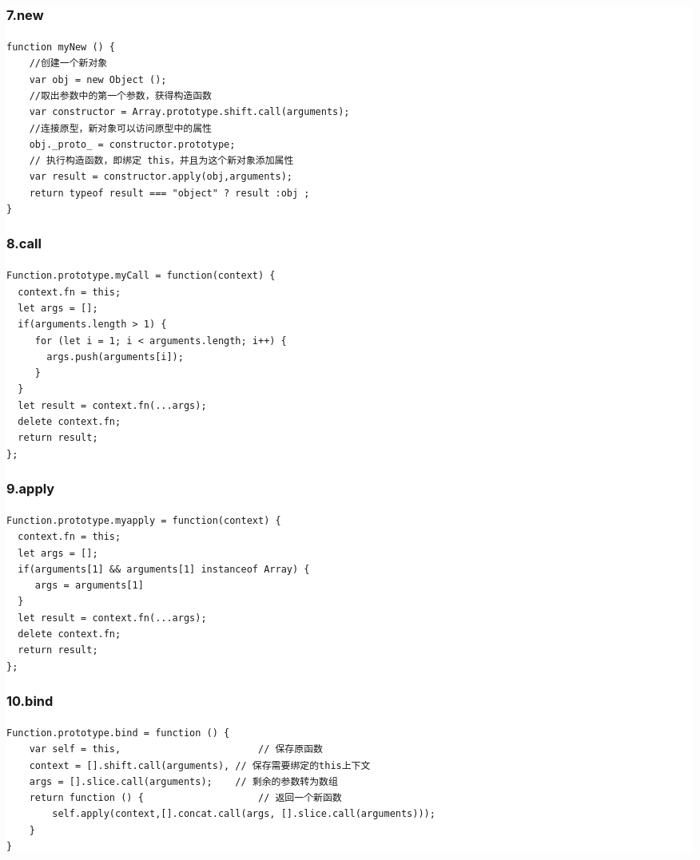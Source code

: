 
### 7.new
```
function myNew () {
	//创建一个新对象
	var obj = new Object ();
	//取出参数中的第一个参数，获得构造函数
	var constructor = Array.prototype.shift.call(arguments);
	//连接原型，新对象可以访问原型中的属性
	obj._proto_ = constructor.prototype;
	// 执行构造函数，即绑定 this，并且为这个新对象添加属性
	var result = constructor.apply(obj,arguments);
	return typeof result === "object" ? result :obj ;
}
```


### 8.call
```
Function.prototype.myCall = function(context) {
  context.fn = this;
  let args = [];
  if(arguments.length > 1) {
     for (let i = 1; i < arguments.length; i++) {
       args.push(arguments[i]);
     }
  }
  let result = context.fn(...args);
  delete context.fn;
  return result;
};

```


### 9.apply
```
Function.prototype.myapply = function(context) {
  context.fn = this;
  let args = [];
  if(arguments[1] && arguments[1] instanceof Array) {
     args = arguments[1]
  }
  let result = context.fn(...args);
  delete context.fn;
  return result;
};
```


### 10.bind
```
Function.prototype.bind = function () {
    var self = this,                        // 保存原函数
    context = [].shift.call(arguments), // 保存需要绑定的this上下文
    args = [].slice.call(arguments);    // 剩余的参数转为数组
    return function () {                    // 返回一个新函数
        self.apply(context,[].concat.call(args, [].slice.call(arguments)));
    }
}
```
